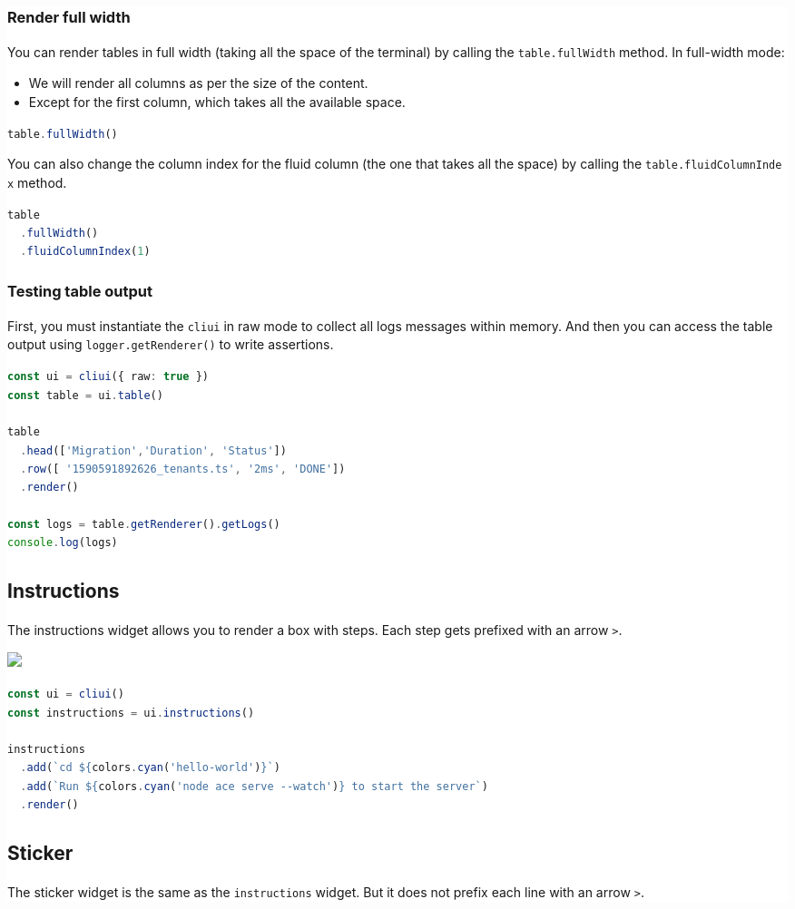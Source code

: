 ### Render full width
You can render tables in full width (taking all the space of the terminal) by calling the `table.fullWidth` method. In full-width mode:

- We will render all columns as per the size of the content.
- Except for the first column, which takes all the available space.

```ts
table.fullWidth()
```

You can also change the column index for the fluid column (the one that takes all the space) by calling the `table.fluidColumnIndex` method.

```ts
table
  .fullWidth()
  .fluidColumnIndex(1)
```

### Testing table output
First, you must instantiate the `cliui` in raw mode to collect all logs messages within memory. And then you can access the table output using `logger.getRenderer()` to write assertions.

```ts
const ui = cliui({ raw: true })
const table = ui.table()

table
  .head(['Migration','Duration', 'Status'])
  .row([ '1590591892626_tenants.ts', '2ms', 'DONE'])
  .render()

const logs = table.getRenderer().getLogs()
console.log(logs)
```

## Instructions
The instructions widget allows you to render a box with steps. Each step gets prefixed with an arrow `>`.

![](./assets/instructions.png)

```ts
const ui = cliui()
const instructions = ui.instructions()

instructions
  .add(`cd ${colors.cyan('hello-world')}`)
  .add(`Run ${colors.cyan('node ace serve --watch')} to start the server`)
  .render()
```

## Sticker
The sticker widget is the same as the `instructions` widget. But it does not prefix each line with an arrow `>`.


[gh-workflow-image]: https://img.shields.io/github/actions/workflow/status/poppinss/cliui/checks.yml?style=for-the-badge
[gh-workflow-url]: https://github.com/poppinss/cliui/actions/workflows/checks.yml "Github action"
[typescript-image]: https://img.shields.io/badge/Typescript-294E80.svg?style=for-the-badge&logo=typescript
[typescript-url]: "typescript"
[npm-image]: https://img.shields.io/npm/v/@poppinss/cliui.svg?style=for-the-badge&logo=npm
[npm-url]: https://npmjs.org/package/@poppinss/cliui 'npm'
[license-image]: https://img.shields.io/npm/l/@poppinss/cliui?color=blueviolet&style=for-the-badge
[license-url]: LICENSE.md 'license'